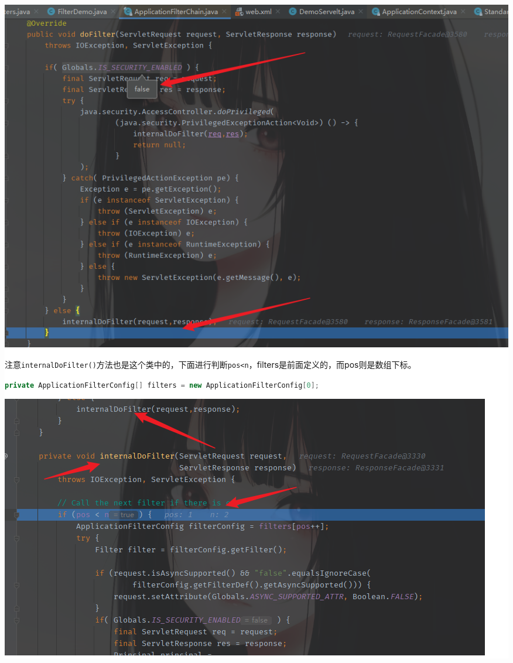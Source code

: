 ![img](img/1669689280821-4f6222ec-d1f5-4074-b5c7-9f3429ac7eb5.png)

注意`internalDoFilter()`方法也是这个类中的，下面进行判断`pos<n`，filters是前面定义的，而pos则是数组下标。

```java
private ApplicationFilterConfig[] filters = new ApplicationFilterConfig[0];
```

![img](img/1669693884548-01657130-bed4-4667-beb0-7939ef45745b.png)
